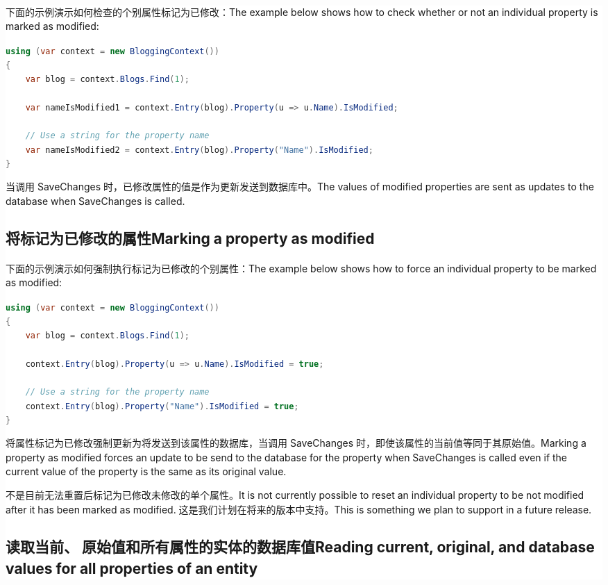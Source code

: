 <span data-ttu-id="86f50-133">下面的示例演示如何检查的个别属性标记为已修改：</span><span class="sxs-lookup"><span data-stu-id="86f50-133">The example below shows how to check whether or not an individual property is marked as modified:</span></span>  

``` csharp
using (var context = new BloggingContext())
{
    var blog = context.Blogs.Find(1);

    var nameIsModified1 = context.Entry(blog).Property(u => u.Name).IsModified;

    // Use a string for the property name
    var nameIsModified2 = context.Entry(blog).Property("Name").IsModified;
}
```  

<span data-ttu-id="86f50-134">当调用 SaveChanges 时，已修改属性的值是作为更新发送到数据库中。</span><span class="sxs-lookup"><span data-stu-id="86f50-134">The values of modified properties are sent as updates to the database when SaveChanges is called.</span></span>  

##  <a name="marking-a-property-as-modified"></a><span data-ttu-id="86f50-135">将标记为已修改的属性</span><span class="sxs-lookup"><span data-stu-id="86f50-135">Marking a property as modified</span></span>  

<span data-ttu-id="86f50-136">下面的示例演示如何强制执行标记为已修改的个别属性：</span><span class="sxs-lookup"><span data-stu-id="86f50-136">The example below shows how to force an individual property to be marked as modified:</span></span>  

``` csharp
using (var context = new BloggingContext())
{
    var blog = context.Blogs.Find(1);

    context.Entry(blog).Property(u => u.Name).IsModified = true;

    // Use a string for the property name
    context.Entry(blog).Property("Name").IsModified = true;
}
```  

<span data-ttu-id="86f50-137">将属性标记为已修改强制更新为将发送到该属性的数据库，当调用 SaveChanges 时，即使该属性的当前值等同于其原始值。</span><span class="sxs-lookup"><span data-stu-id="86f50-137">Marking a property as modified forces an update to be send to the database for the property when SaveChanges is called even if the current value of the property is the same as its original value.</span></span>  

<span data-ttu-id="86f50-138">不是目前无法重置后标记为已修改未修改的单个属性。</span><span class="sxs-lookup"><span data-stu-id="86f50-138">It is not currently possible to reset an individual property to be not modified after it has been marked as modified.</span></span> <span data-ttu-id="86f50-139">这是我们计划在将来的版本中支持。</span><span class="sxs-lookup"><span data-stu-id="86f50-139">This is something we plan to support in a future release.</span></span>  

## <a name="reading-current-original-and-database-values-for-all-properties-of-an-entity"></a><span data-ttu-id="86f50-140">读取当前、 原始值和所有属性的实体的数据库值</span><span class="sxs-lookup"><span data-stu-id="86f50-140">Reading current, original, and database values for all properties of an entity</span></span>  
